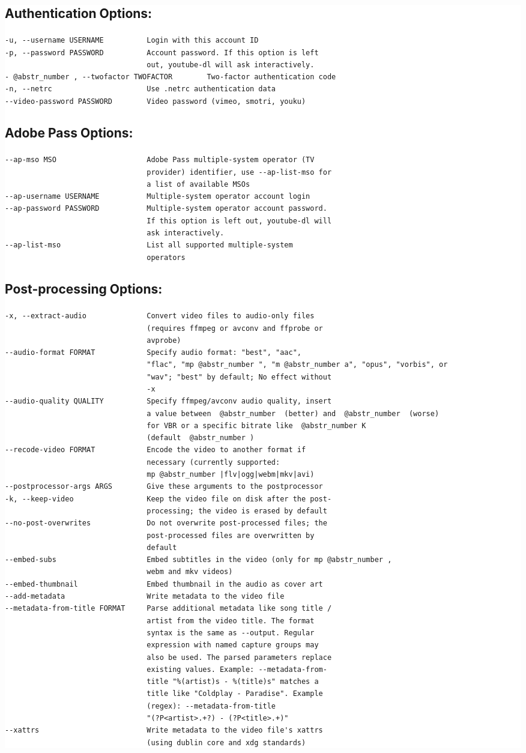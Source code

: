 
## Authentication Options:
    
    
    -u, --username USERNAME          Login with this account ID
    -p, --password PASSWORD          Account password. If this option is left
                                     out, youtube-dl will ask interactively.
    - @abstr_number , --twofactor TWOFACTOR        Two-factor authentication code
    -n, --netrc                      Use .netrc authentication data
    --video-password PASSWORD        Video password (vimeo, smotri, youku)
    

## Adobe Pass Options:
    
    
    --ap-mso MSO                     Adobe Pass multiple-system operator (TV
                                     provider) identifier, use --ap-list-mso for
                                     a list of available MSOs
    --ap-username USERNAME           Multiple-system operator account login
    --ap-password PASSWORD           Multiple-system operator account password.
                                     If this option is left out, youtube-dl will
                                     ask interactively.
    --ap-list-mso                    List all supported multiple-system
                                     operators
    

## Post-processing Options:
    
    
    -x, --extract-audio              Convert video files to audio-only files
                                     (requires ffmpeg or avconv and ffprobe or
                                     avprobe)
    --audio-format FORMAT            Specify audio format: "best", "aac",
                                     "flac", "mp @abstr_number ", "m @abstr_number a", "opus", "vorbis", or
                                     "wav"; "best" by default; No effect without
                                     -x
    --audio-quality QUALITY          Specify ffmpeg/avconv audio quality, insert
                                     a value between  @abstr_number  (better) and  @abstr_number  (worse)
                                     for VBR or a specific bitrate like  @abstr_number K
                                     (default  @abstr_number )
    --recode-video FORMAT            Encode the video to another format if
                                     necessary (currently supported:
                                     mp @abstr_number |flv|ogg|webm|mkv|avi)
    --postprocessor-args ARGS        Give these arguments to the postprocessor
    -k, --keep-video                 Keep the video file on disk after the post-
                                     processing; the video is erased by default
    --no-post-overwrites             Do not overwrite post-processed files; the
                                     post-processed files are overwritten by
                                     default
    --embed-subs                     Embed subtitles in the video (only for mp @abstr_number ,
                                     webm and mkv videos)
    --embed-thumbnail                Embed thumbnail in the audio as cover art
    --add-metadata                   Write metadata to the video file
    --metadata-from-title FORMAT     Parse additional metadata like song title /
                                     artist from the video title. The format
                                     syntax is the same as --output. Regular
                                     expression with named capture groups may
                                     also be used. The parsed parameters replace
                                     existing values. Example: --metadata-from-
                                     title "%(artist)s - %(title)s" matches a
                                     title like "Coldplay - Paradise". Example
                                     (regex): --metadata-from-title
                                     "(?P<artist>.+?) - (?P<title>.+)"
    --xattrs                         Write metadata to the video file's xattrs
                                     (using dublin core and xdg standards)
